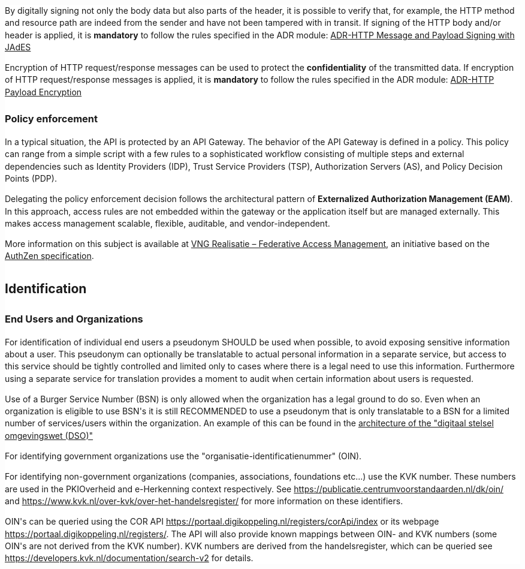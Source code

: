 By digitally signing not only the body data but also parts of the header, it is possible to verify that, for example, the HTTP method and resource path are indeed from the sender and have not been tampered with in transit. If signing of the HTTP body and/or header is applied, it is **mandatory** to follow the rules specified in the ADR module: [ADR-HTTP Message and Payload Signing with JAdES](https://geonovum.github.io/KP-APIs/API-strategie-modules/signing-jades/)

Encryption of HTTP request/response messages can be used to protect the **confidentiality** of the transmitted data. If encryption of HTTP request/response messages is applied, it is **mandatory** to follow the rules specified in the ADR module:  [ADR-HTTP Payload Encryption](https://geonovum.github.io/KP-APIs/API-strategie-modules/encryption/)

### Policy enforcement

In a typical situation, the API is protected by an API Gateway. The behavior of the API Gateway is defined in a policy. This policy can range from a simple script with a few rules to a sophisticated workflow consisting of multiple steps and external dependencies such as Identity Providers (IDP), Trust Service Providers (TSP), Authorization Servers (AS), and Policy Decision Points (PDP).

Delegating the policy enforcement decision follows the architectural pattern of **Externalized Authorization Management (EAM)**. In this approach, access rules are not embedded within the gateway or the application itself but are managed externally. This makes access management scalable, flexible, auditable, and vendor-independent.

More information on this subject is available at [VNG Realisatie – Federative Access Management](https://vng-realisatie.github.io/ftv/), an initiative based on the [AuthZen specification](https://openid.net/wg/authzen/specifications/).

## Identification

### End Users and Organizations

For identification of individual end users a pseudonym SHOULD be used when possible, to avoid exposing sensitive information about a user.
This pseudonym can optionally be translatable to actual personal information in a separate service, but access to this service should be tightly controlled and limited only to cases where there is a legal need to use this information. Furthermore using a separate service for translation provides a moment to audit when certain information about users is requested.

Use of a Burger Service Number (BSN) is only allowed when the organization has a legal ground to do so. Even when an organization is eligible to use BSN's it is still RECOMMENDED to use a pseudonym that is only translatable to a BSN for a limited number of services/users within the organization.
An example of this can be found in the [architecture of the "digitaal stelsel omgevingswet (DSO)"](https://aandeslagmetdeomgevingswet.nl/publish/library/219/dso_-_gas_-_knooppunt_toegang_iam.pdf)

For identifying government organizations use the "organisatie-identificatienummer" (OIN).

For identifying non-government organizations (companies, associations, foundations etc...) use the KVK number. These numbers are used in the PKIOverheid and e-Herkenning context respectively. See <https://publicatie.centrumvoorstandaarden.nl/dk/oin/> and <https://www.kvk.nl/over-kvk/over-het-handelsregister/> for more information on these identifiers.

OIN's can be queried using the COR API <https://portaal.digikoppeling.nl/registers/corApi/index> or its webpage <https://portaal.digikoppeling.nl/registers/>. The API will also provide known mappings between OIN- and KVK numbers (some OIN's are not derived from the KVK number). KVK numbers are derived from the handelsregister, which can be queried see <https://developers.kvk.nl/documentation/search-v2> for details.
